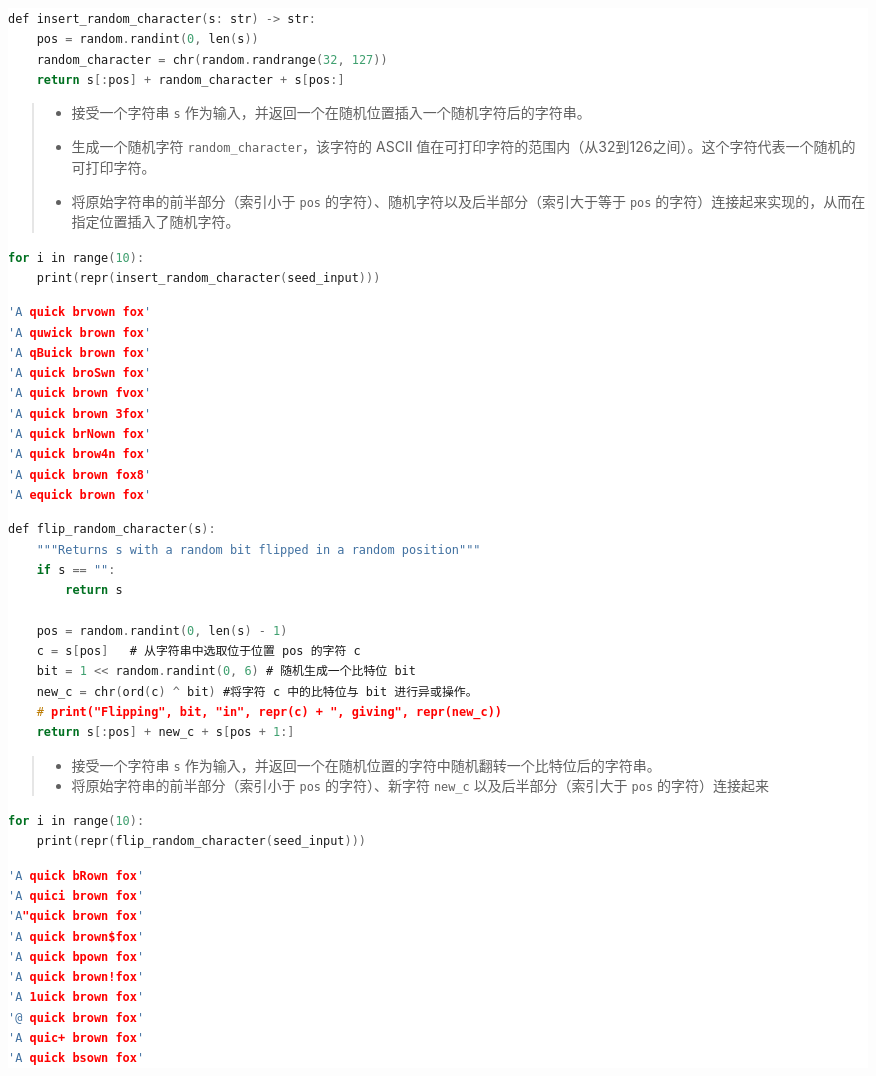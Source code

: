 ```c
def insert_random_character(s: str) -> str:
    pos = random.randint(0, len(s))
    random_character = chr(random.randrange(32, 127))
    return s[:pos] + random_character + s[pos:]
```

> - 接受一个字符串 `s` 作为输入，并返回一个在随机位置插入一个随机字符后的字符串。
>
> - 生成一个随机字符 `random_character`，该字符的 ASCII 值在可打印字符的范围内（从32到126之间）。这个字符代表一个随机的可打印字符。
>
> - 将原始字符串的前半部分（索引小于 `pos` 的字符）、随机字符以及后半部分（索引大于等于 `pos` 的字符）连接起来实现的，从而在指定位置插入了随机字符。

```c
for i in range(10):
    print(repr(insert_random_character(seed_input)))
```

```c
'A quick brvown fox'
'A quwick brown fox'
'A qBuick brown fox'
'A quick broSwn fox'
'A quick brown fvox'
'A quick brown 3fox'
'A quick brNown fox'
'A quick brow4n fox'
'A quick brown fox8'
'A equick brown fox'
```

```c
def flip_random_character(s):
    """Returns s with a random bit flipped in a random position"""
    if s == "":
        return s

    pos = random.randint(0, len(s) - 1)
    c = s[pos]   # 从字符串中选取位于位置 pos 的字符 c
    bit = 1 << random.randint(0, 6) # 随机生成一个比特位 bit
    new_c = chr(ord(c) ^ bit) #将字符 c 中的比特位与 bit 进行异或操作。
    # print("Flipping", bit, "in", repr(c) + ", giving", repr(new_c))
    return s[:pos] + new_c + s[pos + 1:]
```

> - 接受一个字符串 `s` 作为输入，并返回一个在随机位置的字符中随机翻转一个比特位后的字符串。
> - 将原始字符串的前半部分（索引小于 `pos` 的字符）、新字符 `new_c` 以及后半部分（索引大于 `pos` 的字符）连接起来

```c
for i in range(10):
    print(repr(flip_random_character(seed_input)))
```

```c
'A quick bRown fox'
'A quici brown fox'
'A"quick brown fox'
'A quick brown$fox'
'A quick bpown fox'
'A quick brown!fox'
'A 1uick brown fox'
'@ quick brown fox'
'A quic+ brown fox'
'A quick bsown fox'
```
